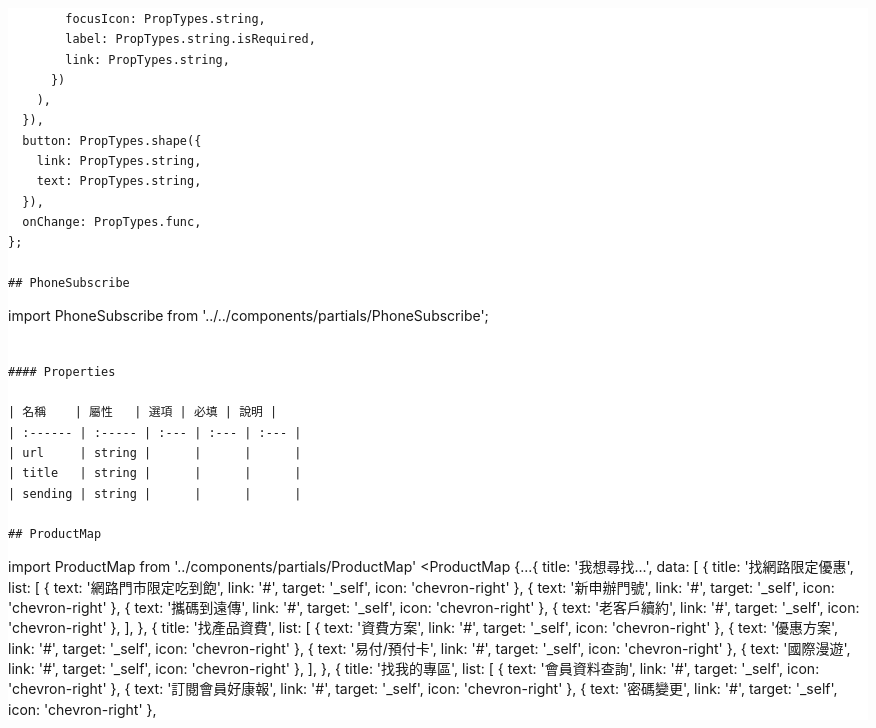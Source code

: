 ```
        focusIcon: PropTypes.string,
        label: PropTypes.string.isRequired,
        link: PropTypes.string,
      })
    ),
  }),
  button: PropTypes.shape({
    link: PropTypes.string,
    text: PropTypes.string,
  }),
  onChange: PropTypes.func,
};

## PhoneSubscribe

```
import PhoneSubscribe from '../../components/partials/PhoneSubscribe';
<PhoneSubscribe
  title='遠傳門市好康，每月報給你知'
  url='/ebu/product/done-manage-newsletter'
  bg='/resources/cbu/img/web-pattern-cbu-subscribe@2x.png'
  sending='送出'
/>
```

#### Properties

| 名稱    | 屬性   | 選項 | 必填 | 說明 |
| :------ | :----- | :--- | :--- | :--- |
| url     | string |      |      |      |
| title   | string |      |      |      |
| sending | string |      |      |      |

## ProductMap
```
import ProductMap from '../components/partials/ProductMap'
<ProductMap {...{
  title: '我想尋找...',
  data: [
    {
      title: '找網路限定優惠',
      list: [
        { text: '網路門市限定吃到飽', link: '#', target: '_self', icon: 'chevron-right' },
        { text: '新申辦門號', link: '#', target: '_self', icon: 'chevron-right' },
        { text: '攜碼到遠傳', link: '#', target: '_self', icon: 'chevron-right' },
        { text: '老客戶續約', link: '#', target: '_self', icon: 'chevron-right' },
      ],
    },
    {
      title: '找產品資費',
      list: [
        { text: '資費方案', link: '#', target: '_self', icon: 'chevron-right' },
        { text: '優惠方案', link: '#', target: '_self', icon: 'chevron-right' },
        { text: '易付/預付卡', link: '#', target: '_self', icon: 'chevron-right' },
        { text: '國際漫遊', link: '#', target: '_self', icon: 'chevron-right' },
      ],
    },
    {
      title: '找我的專區',
      list: [
        { text: '會員資料查詢', link: '#', target: '_self', icon: 'chevron-right' },
        { text: '訂閱會員好康報', link: '#', target: '_self', icon: 'chevron-right' },
        { text: '密碼變更', link: '#', target: '_self', icon: 'chevron-right' },
